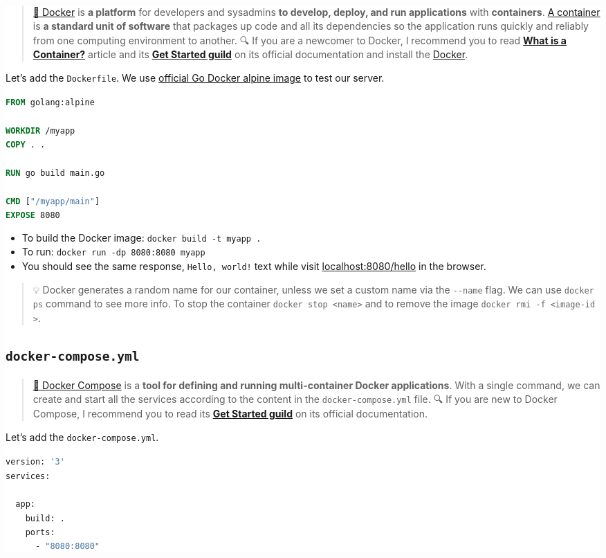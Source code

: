 > [📖 Docker](https://docs.docker.com/get-started/#docker-concepts) is **a platform** for developers and sysadmins **to develop, deploy, and run applications** with **containers**. [A container](https://www.docker.com/resources/what-container) is **a standard unit of software** that packages up code and all its dependencies so the application runs quickly and reliably from one computing environment to another. 🔍 If you are a newcomer to Docker, I recommend you to read [**What is a Container?**](https://www.docker.com/resources/what-container) article and its [**Get Started guild**](https://docs.docker.com/get-started/part2/) on its official documentation and install the [Docker](https://www.docker.com/).

Let’s add the `Dockerfile`. We use [official Go Docker alpine image](https://hub.docker.com/_/golang) to test our server.

```dockerfile
FROM golang:alpine

WORKDIR /myapp
COPY . .

RUN go build main.go

CMD ["/myapp/main"]
EXPOSE 8080
```

- To build the Docker image: `docker build -t myapp .`
- To run: `docker run -dp 8080:8080 myapp`
- You should see the same response, `Hello, world!` text while visit [localhost:8080/hello](http://localhost:8080/hello) in the browser.

> 💡 Docker generates a random name for our container, unless we set a custom name via the `--name` flag. 
> We can use `docker ps` command to see more info. To stop the container `docker stop <name>` and to remove the image `docker rmi -f <image-id>`.


## `docker-compose.yml`

> [📖 Docker Compose](https://docs.docker.com/compose/) is a **tool for defining and running multi-container Docker applications**. With a single command, we can create and start all the services according to the content in the `docker-compose.yml` file. 🔍 If you are new to Docker Compose, I recommend you to read its [**Get Started guild**](https://docs.docker.com/compose/gettingstarted/) on its official documentation.

Let’s add the `docker-compose.yml`.

```dockerfile
version: '3'
services:

  app:
    build: .
    ports:
      - "8080:8080"
```
